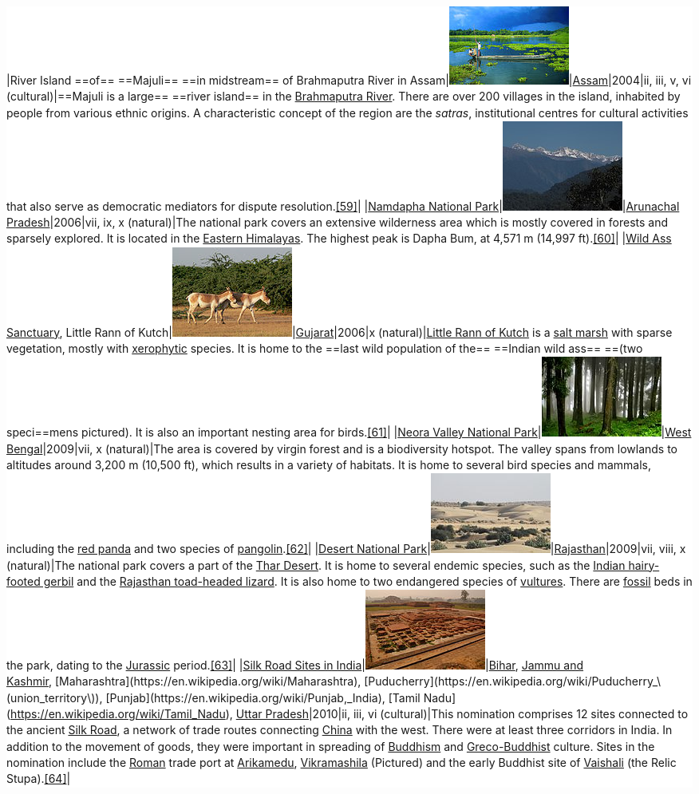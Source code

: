 |River Island ==of== ==Majuli== ==in midstream== of Brahmaputra River in Assam|[![Two men on a boat on a river](Obsidian-files/Media/Exported%20image%2020250605004652-46.jpeg)](https://en.wikipedia.org/wiki/File:Majuli_Island.jpg)|[Assam](https://en.wikipedia.org/wiki/Assam)|2004|ii, iii, v, vi (cultural)|==Majuli is a large== ==river island== in the [Brahmaputra River](https://en.wikipedia.org/wiki/Brahmaputra_River). There are over 200 villages in the island, inhabited by people from various ethnic origins. A characteristic concept of the region are the _satras_, institutional centres for cultural activities that also serve as democratic mediators for dispute resolution.[[59]](https://en.wikipedia.org/wiki/List_of_World_Heritage_Sites_in_India#cite_note-59)|
|[Namdapha National Park](https://en.wikipedia.org/wiki/Namdapha_National_Park)|[![Forest and snowcovered mountains in the background](Obsidian-files/Media/Exported%20image%2020250605004654-47.jpeg)](https://en.wikipedia.org/wiki/File:Forest_snow_Namdapha_IMG_3373_04.jpg)|[Arunachal Pradesh](https://en.wikipedia.org/wiki/Arunachal_Pradesh)|2006|vii, ix, x (natural)|The national park covers an extensive wilderness area which is mostly covered in forests and sparsely explored. It is located in the [Eastern Himalayas](https://en.wikipedia.org/wiki/Eastern_Himalayas). The highest peak is Dapha Bum, at 4,571 m (14,997 ft).[[60]](https://en.wikipedia.org/wiki/List_of_World_Heritage_Sites_in_India#cite_note-60)|
|[Wild Ass Sanctuary](https://en.wikipedia.org/wiki/Indian_Wild_Ass_Sanctuary), Little Rann of Kutch|[![Two wild asses](Obsidian-files/Media/Exported%20image%2020250605004659-48.jpeg)](https://en.wikipedia.org/wiki/File:Wild_ass_india.jpg)|[Gujarat](https://en.wikipedia.org/wiki/Gujarat)|2006|x (natural)|[Little Rann of Kutch](https://en.wikipedia.org/wiki/Little_Rann_of_Kutch) is a [salt marsh](https://en.wikipedia.org/wiki/Salt_marsh) with sparse vegetation, mostly with [xerophytic](https://en.wikipedia.org/wiki/Xerophyte) species. It is home to the ==last wild population of the== ==Indian wild ass== ==(two speci==mens pictured). It is also an important nesting area for birds.[[61]](https://en.wikipedia.org/wiki/List_of_World_Heritage_Sites_in_India#cite_note-61)|
|[Neora Valley National Park](https://en.wikipedia.org/wiki/Neora_Valley_National_Park)|[![Forest scenery](Obsidian-files/Media/Exported%20image%2020250605004701-49.jpeg)](https://en.wikipedia.org/wiki/File:The_mystic_forest.jpg)|[West Bengal](https://en.wikipedia.org/wiki/West_Bengal)|2009|vii, x (natural)|The area is covered by virgin forest and is a biodiversity hotspot. The valley spans from lowlands to altitudes around 3,200 m (10,500 ft), which results in a variety of habitats. It is home to several bird species and mammals, including the [red panda](https://en.wikipedia.org/wiki/Red_panda) and two species of [pangolin](https://en.wikipedia.org/wiki/Pangolin).[[62]](https://en.wikipedia.org/wiki/List_of_World_Heritage_Sites_in_India#cite_note-62)|
|[Desert National Park](https://en.wikipedia.org/wiki/Desert_National_Park)|[![Sand dunes and some shrubs](Obsidian-files/Media/Exported%20image%2020250605004703-50.jpeg)](https://en.wikipedia.org/wiki/File:A_view_on_Sams_sand_dunes.JPG)|[Rajasthan](https://en.wikipedia.org/wiki/Rajasthan)|2009|vii, viii, x (natural)|The national park covers a part of the [Thar Desert](https://en.wikipedia.org/wiki/Thar_Desert). It is home to several endemic species, such as the [Indian hairy-footed gerbil](https://en.wikipedia.org/wiki/Indian_hairy-footed_gerbil) and the [Rajasthan toad-headed lizard](https://en.wikipedia.org/wiki/Bufoniceps_laungwalaensis). It is also home to two endangered species of [vultures](https://en.wikipedia.org/wiki/Vulture). There are [fossil](https://en.wikipedia.org/wiki/Fossil) beds in the park, dating to the [Jurassic](https://en.wikipedia.org/wiki/Jurassic) period.[[63]](https://en.wikipedia.org/wiki/List_of_World_Heritage_Sites_in_India#cite_note-63)|
|[Silk Road Sites in India](https://en.wikipedia.org/wiki/Silk_Road_sites_in_India)|[![Archaeological remains of a stupa](Obsidian-files/Media/Exported%20image%2020250605004704-51.jpeg)](https://en.wikipedia.org/wiki/File:VikramshilaRuins.jpg)|[Bihar](https://en.wikipedia.org/wiki/Bihar), [Jammu and Kashmir](https://en.wikipedia.org/wiki/Jammu_and_Kashmir_\(union_territory\)), [Maharashtra](https://en.wikipedia.org/wiki/Maharashtra), [Puducherry](https://en.wikipedia.org/wiki/Puducherry_\(union_territory\)), [Punjab](https://en.wikipedia.org/wiki/Punjab,_India), [Tamil Nadu](https://en.wikipedia.org/wiki/Tamil_Nadu), [Uttar Pradesh](https://en.wikipedia.org/wiki/Uttar_Pradesh)|2010|ii, iii, vi (cultural)|This nomination comprises 12 sites connected to the ancient [Silk Road](https://en.wikipedia.org/wiki/Silk_Road), a network of trade routes connecting [China](https://en.wikipedia.org/wiki/China) with the west. There were at least three corridors in India. In addition to the movement of goods, they were important in spreading of [Buddhism](https://en.wikipedia.org/wiki/Buddhism) and [Greco-Buddhist](https://en.wikipedia.org/wiki/Greco-Buddhism) culture. Sites in the nomination include the [Roman](https://en.wikipedia.org/wiki/Ancient_Rome) trade port at [Arikamedu](https://en.wikipedia.org/wiki/Arikamedu), [Vikramashila](https://en.wikipedia.org/wiki/Vikramashila) (Pictured) and the early Buddhist site of [Vaishali](https://en.wikipedia.org/wiki/Vaishali_\(ancient_city\)) (the Relic Stupa).[[64]](https://en.wikipedia.org/wiki/List_of_World_Heritage_Sites_in_India#cite_note-64)|